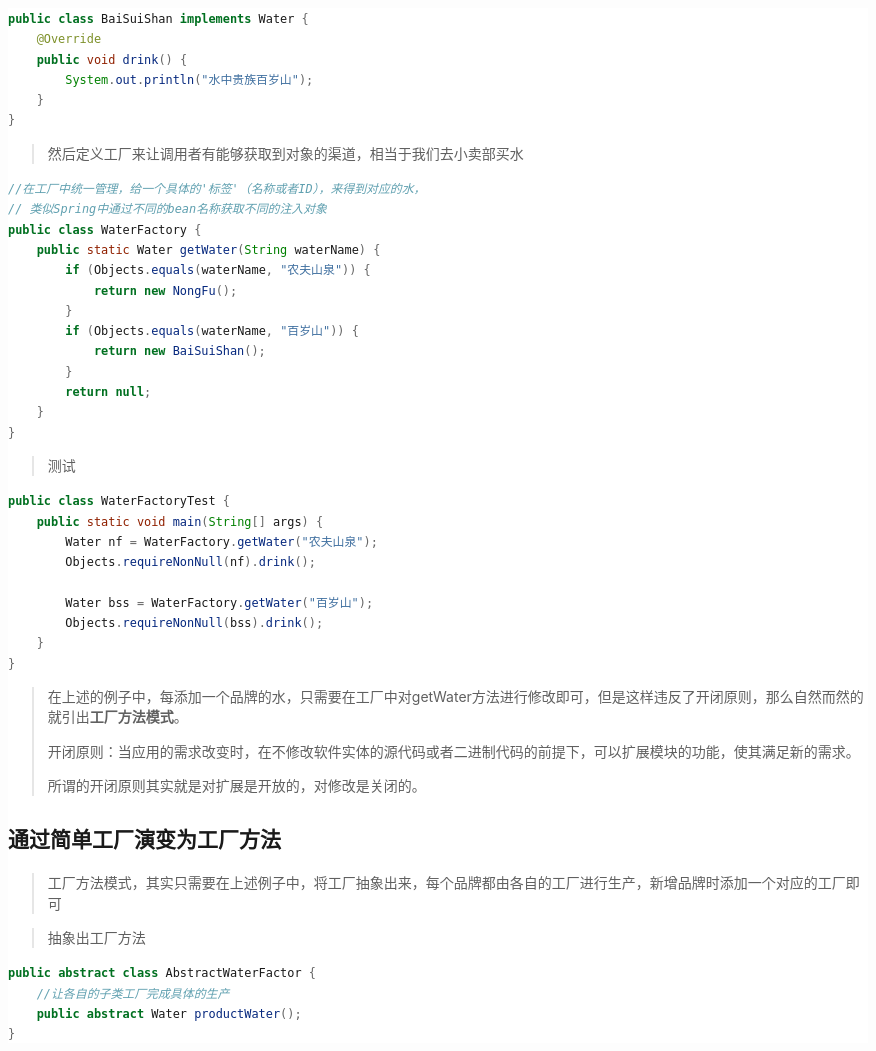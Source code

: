 ```java
public class BaiSuiShan implements Water {
    @Override
    public void drink() {
        System.out.println("水中贵族百岁山");
    }
}
```

> 然后定义工厂来让调用者有能够获取到对象的渠道，相当于我们去小卖部买水

```java
//在工厂中统一管理，给一个具体的'标签'（名称或者ID），来得到对应的水，
// 类似Spring中通过不同的bean名称获取不同的注入对象
public class WaterFactory {
    public static Water getWater(String waterName) {
        if (Objects.equals(waterName, "农夫山泉")) {
            return new NongFu();
        }
        if (Objects.equals(waterName, "百岁山")) {
            return new BaiSuiShan();
        }
        return null;
    }
}
```

> 测试

```java
public class WaterFactoryTest {
    public static void main(String[] args) {
        Water nf = WaterFactory.getWater("农夫山泉");
        Objects.requireNonNull(nf).drink();

        Water bss = WaterFactory.getWater("百岁山");
        Objects.requireNonNull(bss).drink();
    }
}
```

> 在上述的例子中，每添加一个品牌的水，只需要在工厂中对getWater方法进行修改即可，但是这样违反了开闭原则，那么自然而然的就引出**工厂方法模式**。
>
> 开闭原则：当应用的需求改变时，在不修改软件实体的源代码或者二进制代码的前提下，可以扩展模块的功能，使其满足新的需求。
>
> 所谓的开闭原则其实就是对扩展是开放的，对修改是关闭的。

## 通过简单工厂演变为工厂方法

> 工厂方法模式，其实只需要在上述例子中，将工厂抽象出来，每个品牌都由各自的工厂进行生产，新增品牌时添加一个对应的工厂即可

> 抽象出工厂方法

```java
public abstract class AbstractWaterFactor {
    //让各自的子类工厂完成具体的生产
    public abstract Water productWater();
}
```
